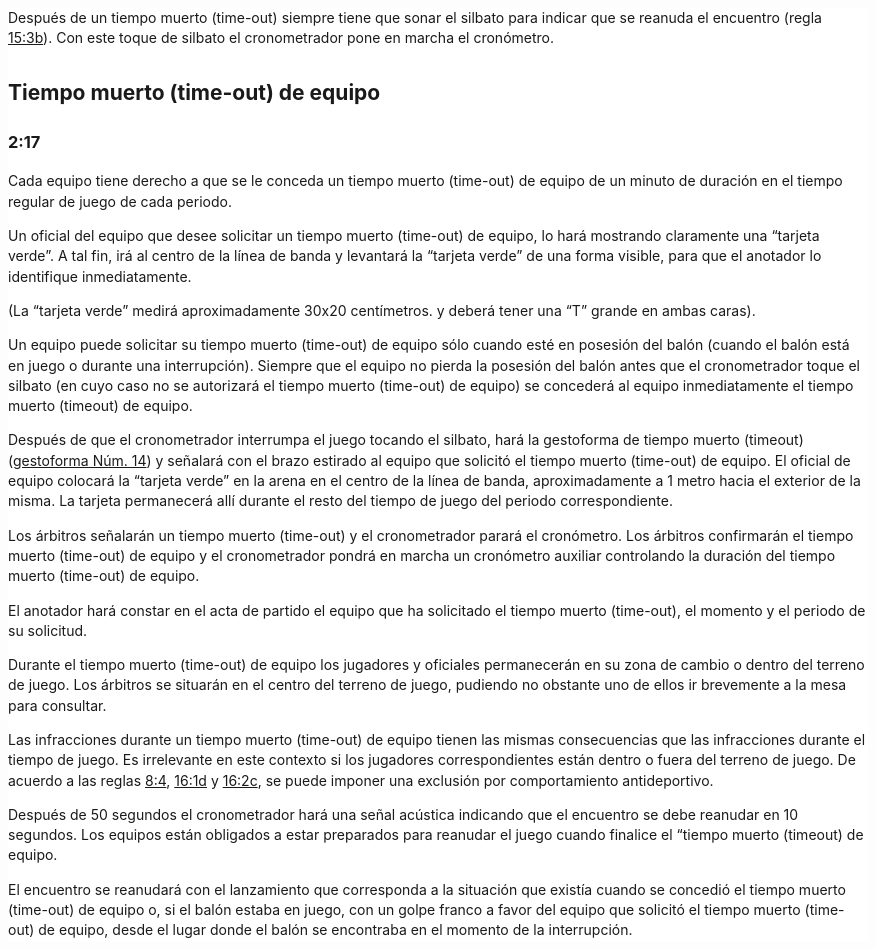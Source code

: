 Después de un tiempo muerto (time-out)  siempre tiene que sonar el silbato para indicar que se reanuda el encuentro (regla [15:3b](#15:3)). Con este toque de silbato el cronometrador pone en marcha el cronómetro.

## Tiempo muerto (time-out) de equipo

### 2:17 
Cada equipo tiene derecho a que se le conceda un tiempo muerto (time-out) de equipo de un minuto de duración en el tiempo regular de juego de cada periodo. 

Un oficial del equipo que desee solicitar un tiempo muerto (time-out) de equipo, lo hará mostrando claramente una “tarjeta verde”.  A tal fin, irá al centro de la línea de banda y levantará la “tarjeta verde” de una forma visible, para que el anotador lo identifique inmediatamente.

(La “tarjeta verde” medirá aproximadamente 30x20 centímetros. y deberá tener una “T” grande en ambas caras).

Un equipo puede solicitar su tiempo muerto (time-out) de equipo sólo cuando esté en posesión del balón (cuando el balón está en juego o durante una interrupción). Siempre que el equipo no pierda la posesión del balón antes que el cronometrador toque el silbato (en cuyo caso no se autorizará el tiempo muerto (time-out) de equipo) se concederá al equipo inmediatamente el tiempo muerto (timeout) de equipo.

Después de que el cronometrador interrumpa el juego tocando el silbato, hará la gestoforma de tiempo muerto (timeout) ([gestoforma Núm. 14](#14---tiempo-muerto)) y señalará con el brazo estirado al equipo que solicitó el tiempo muerto (time-out) de equipo. El oficial de equipo colocará la “tarjeta verde” en la arena en el centro de la línea de banda, aproximadamente a 1 metro hacia el exterior de la misma. La tarjeta permanecerá allí durante el resto del tiempo de juego del periodo correspondiente.

Los árbitros señalarán un tiempo muerto (time-out) y el cronometrador parará el cronómetro. Los árbitros confirmarán el tiempo muerto (time-out) de equipo y el cronometrador pondrá en marcha un cronómetro auxiliar controlando la duración del tiempo muerto (time-out) de equipo.

El anotador hará constar en el acta de partido el equipo que ha solicitado el tiempo muerto (time-out), el momento y el periodo de su solicitud.

Durante el tiempo muerto (time-out) de equipo los jugadores y oficiales permanecerán en su zona de cambio o dentro del terreno de juego. Los árbitros se situarán en el centro del terreno de juego, pudiendo no obstante uno de ellos ir brevemente a la mesa para consultar.

Las infracciones durante un tiempo muerto (time-out) de equipo tienen las mismas consecuencias que las infracciones durante el tiempo de juego. Es irrelevante en este contexto si los jugadores correspondientes están dentro o fuera del terreno de juego. De acuerdo a las reglas [8:4](#8:4), [16:1d](#16:1) y [16:2c](#16:2), se puede imponer una exclusión por comportamiento antideportivo.

Después de 50 segundos el cronometrador hará una señal acústica indicando que el encuentro se debe reanudar en 10 segundos.
Los equipos están obligados a estar preparados para reanudar el juego cuando finalice el “tiempo muerto (timeout) de equipo.

El encuentro se reanudará con el lanzamiento que corresponda a la situación que existía cuando se concedió el tiempo muerto (time-out) de equipo o, si el balón estaba en juego, con un golpe franco a favor del equipo que solicitó el tiempo muerto (time-out) de equipo, desde el lugar donde el balón se encontraba en el momento de la interrupción.
